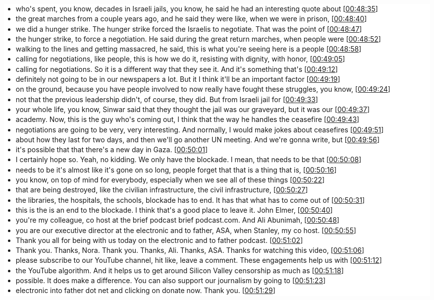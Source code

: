 *  who's spent, you know, decades in Israeli jails, you know, he said he had an interesting quote about [[00:48:35](https://www.youtube.com/watch?v=PAML3n5GaDU&t=2915.32s)]
*  the great marches from a couple years ago, and he said they were like, when we were in prison, [[00:48:40](https://www.youtube.com/watch?v=PAML3n5GaDU&t=2920.84s)]
*  we did a hunger strike. The hunger strike forced the Israelis to negotiate. That was the point of [[00:48:47](https://www.youtube.com/watch?v=PAML3n5GaDU&t=2927.4s)]
*  the hunger strike, to force a negotiation. He said during the great return marches, when people were [[00:48:52](https://www.youtube.com/watch?v=PAML3n5GaDU&t=2932.6800000000003s)]
*  walking to the lines and getting massacred, he said, this is what you're seeing here is a people [[00:48:58](https://www.youtube.com/watch?v=PAML3n5GaDU&t=2938.04s)]
*  calling for negotiations, like people, this is how we do it, resisting with dignity, with honor, [[00:49:05](https://www.youtube.com/watch?v=PAML3n5GaDU&t=2945.48s)]
*  calling for negotiations. So it is a different way that they see it. And it's something that's [[00:49:12](https://www.youtube.com/watch?v=PAML3n5GaDU&t=2952.12s)]
*  definitely not going to be in our newspapers a lot. But it I think it'll be an important factor [[00:49:19](https://www.youtube.com/watch?v=PAML3n5GaDU&t=2959.32s)]
*  on the ground, because you have people involved to now really have fought these struggles, you know, [[00:49:24](https://www.youtube.com/watch?v=PAML3n5GaDU&t=2964.44s)]
*  not that the previous leadership didn't, of course, they did. But from Israeli jail for [[00:49:33](https://www.youtube.com/watch?v=PAML3n5GaDU&t=2973.24s)]
*  your whole life, you know, Sinwar said that they thought the jail was our graveyard, but it was our [[00:49:37](https://www.youtube.com/watch?v=PAML3n5GaDU&t=2977.8799999999997s)]
*  academy. Now, this is the guy who's coming out, I think that the way he handles the ceasefire [[00:49:43](https://www.youtube.com/watch?v=PAML3n5GaDU&t=2983.4799999999996s)]
*  negotiations are going to be very, very interesting. And normally, I would make jokes about ceasefires [[00:49:51](https://www.youtube.com/watch?v=PAML3n5GaDU&t=2991.08s)]
*  about how they last for two days, and then we'll go another UN meeting. And we're gonna write, but [[00:49:56](https://www.youtube.com/watch?v=PAML3n5GaDU&t=2996.3599999999997s)]
*  it's possible that that there's a new day in Gaza. [[00:50:01](https://www.youtube.com/watch?v=PAML3n5GaDU&t=3001.8s)]
*  I certainly hope so. Yeah, no kidding. We only have the blockade. I mean, that needs to be that [[00:50:08](https://www.youtube.com/watch?v=PAML3n5GaDU&t=3008.36s)]
*  needs to be it's almost like it's gone on so long, people forget that that is a thing that is, [[00:50:16](https://www.youtube.com/watch?v=PAML3n5GaDU&t=3016.84s)]
*  you know, on top of mind for everybody, especially when we see all of these things [[00:50:22](https://www.youtube.com/watch?v=PAML3n5GaDU&t=3022.2000000000003s)]
*  that are being destroyed, like the civilian infrastructure, the civil infrastructure, [[00:50:27](https://www.youtube.com/watch?v=PAML3n5GaDU&t=3027.96s)]
*  the libraries, the hospitals, the schools, blockade has to end. It has that what has to come out of [[00:50:31](https://www.youtube.com/watch?v=PAML3n5GaDU&t=3031.96s)]
*  this is the is an end to the blockade. I think that's a good place to leave it. John Elmer, [[00:50:40](https://www.youtube.com/watch?v=PAML3n5GaDU&t=3040.04s)]
*  you're my colleague, co host at the brief podcast brief podcast.com. And Ali Abunimah, [[00:50:48](https://www.youtube.com/watch?v=PAML3n5GaDU&t=3048.2000000000003s)]
*  you are our executive director at the electronic and to father, ASA, when Stanley, my co host. [[00:50:55](https://www.youtube.com/watch?v=PAML3n5GaDU&t=3055.64s)]
*  Thank you all for being with us today on the electronic and to father podcast. [[00:51:02](https://www.youtube.com/watch?v=PAML3n5GaDU&t=3062.04s)]
*  Thank you. Thanks, Nora. Thank you. Thanks, Ali. Thanks, ASA. Thanks for watching this video, [[00:51:06](https://www.youtube.com/watch?v=PAML3n5GaDU&t=3066.2799999999997s)]
*  please subscribe to our YouTube channel, hit like, leave a comment. These engagements help us with [[00:51:12](https://www.youtube.com/watch?v=PAML3n5GaDU&t=3072.2s)]
*  the YouTube algorithm. And it helps us to get around Silicon Valley censorship as much as [[00:51:18](https://www.youtube.com/watch?v=PAML3n5GaDU&t=3078.6s)]
*  possible. It does make a difference. You can also support our journalism by going to [[00:51:23](https://www.youtube.com/watch?v=PAML3n5GaDU&t=3083.96s)]
*  electronic into father dot net and clicking on donate now. Thank you. [[00:51:29](https://www.youtube.com/watch?v=PAML3n5GaDU&t=3089.08s)]
